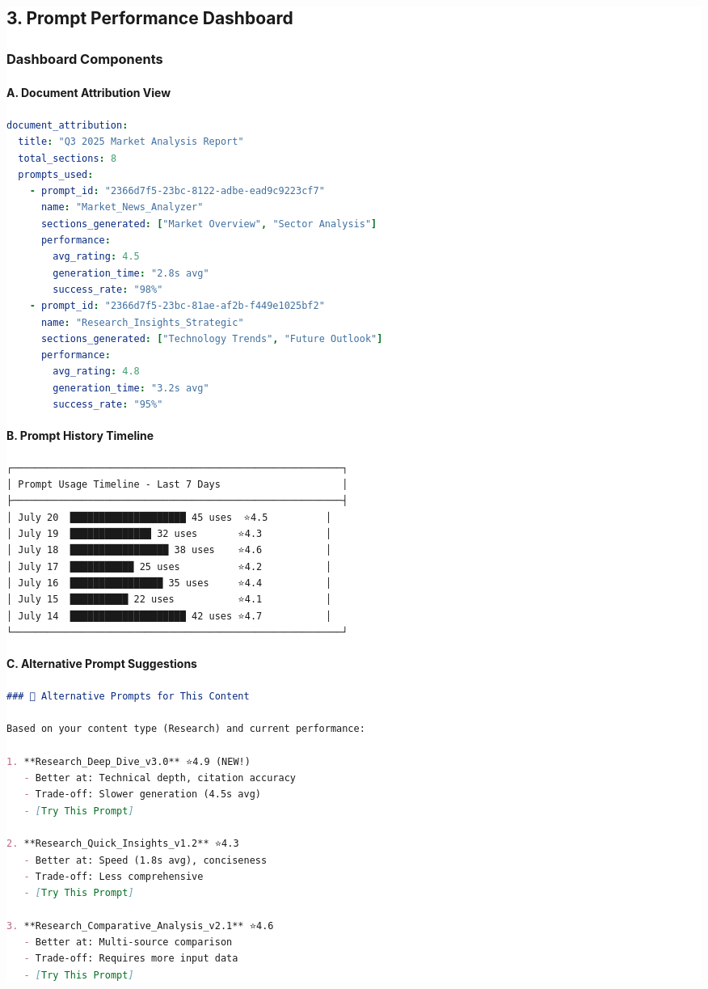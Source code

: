 ## 3. Prompt Performance Dashboard

### Dashboard Components

#### A. Document Attribution View
```yaml
document_attribution:
  title: "Q3 2025 Market Analysis Report"
  total_sections: 8
  prompts_used:
    - prompt_id: "2366d7f5-23bc-8122-adbe-ead9c9223cf7"
      name: "Market_News_Analyzer"
      sections_generated: ["Market Overview", "Sector Analysis"]
      performance:
        avg_rating: 4.5
        generation_time: "2.8s avg"
        success_rate: "98%"
    - prompt_id: "2366d7f5-23bc-81ae-af2b-f449e1025bf2"
      name: "Research_Insights_Strategic"
      sections_generated: ["Technology Trends", "Future Outlook"]
      performance:
        avg_rating: 4.8
        generation_time: "3.2s avg"
        success_rate: "95%"
```

#### B. Prompt History Timeline
```
┌─────────────────────────────────────────────────────────┐
│ Prompt Usage Timeline - Last 7 Days                     │
├─────────────────────────────────────────────────────────┤
│ July 20  ████████████████████ 45 uses  ⭐4.5          │
│ July 19  ██████████████ 32 uses       ⭐4.3           │
│ July 18  █████████████████ 38 uses    ⭐4.6           │
│ July 17  ███████████ 25 uses          ⭐4.2           │
│ July 16  ████████████████ 35 uses     ⭐4.4           │
│ July 15  ██████████ 22 uses           ⭐4.1           │
│ July 14  ████████████████████ 42 uses ⭐4.7           │
└─────────────────────────────────────────────────────────┘
```

#### C. Alternative Prompt Suggestions
```markdown
### 🔄 Alternative Prompts for This Content

Based on your content type (Research) and current performance:

1. **Research_Deep_Dive_v3.0** ⭐4.9 (NEW!)
   - Better at: Technical depth, citation accuracy
   - Trade-off: Slower generation (4.5s avg)
   - [Try This Prompt]

2. **Research_Quick_Insights_v1.2** ⭐4.3
   - Better at: Speed (1.8s avg), conciseness
   - Trade-off: Less comprehensive
   - [Try This Prompt]

3. **Research_Comparative_Analysis_v2.1** ⭐4.6
   - Better at: Multi-source comparison
   - Trade-off: Requires more input data
   - [Try This Prompt]
```
